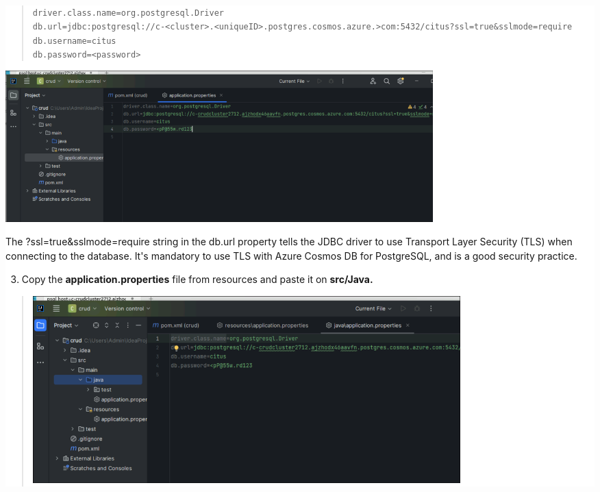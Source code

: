 >```copy
>driver.class.name=org.postgresql.Driver
>db.url=jdbc:postgresql://c-<cluster>.<uniqueID>.postgres.cosmos.azure.>com:5432/citus?ssl=true&sslmode=require
>db.username=citus
>db.password=<password>
>

<img src="./media/image26.png" style="width:6.5in;height:2.30139in"
alt="A screenshot of a computer Description automatically generated" />

The ?ssl=true&sslmode=require string in the db.url property tells the
JDBC driver to use Transport Layer Security (TLS) when connecting to the
database. It's mandatory to use TLS with Azure Cosmos DB for PostgreSQL,
and is a good security practice.

3.  Copy the **application.properties** file from resources and paste it
    on **src/Java.**

> <img src="./media/image27.png" style="width:6.5in;height:2.83819in"
> alt="A screenshot of a computer Description automatically generated" />
